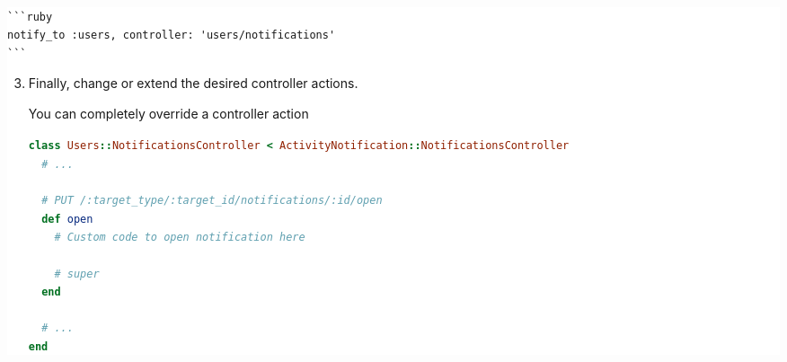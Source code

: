     ```ruby
    notify_to :users, controller: 'users/notifications'
    ```

3. Finally, change or extend the desired controller actions.

    You can completely override a controller action
    ```ruby
    class Users::NotificationsController < ActivityNotification::NotificationsController
      # ...

      # PUT /:target_type/:target_id/notifications/:id/open
      def open
        # Custom code to open notification here

        # super
      end

      # ...
    end
